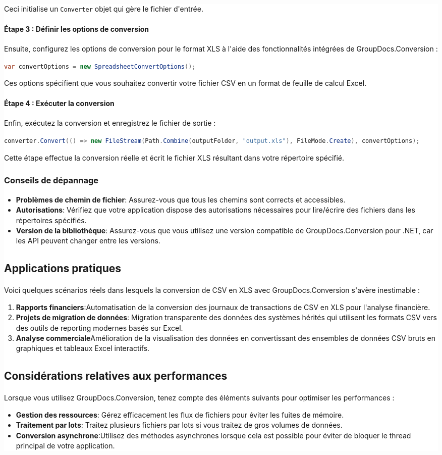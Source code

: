 Ceci initialise un `Converter` objet qui gère le fichier d'entrée.

#### Étape 3 : Définir les options de conversion

Ensuite, configurez les options de conversion pour le format XLS à l'aide des fonctionnalités intégrées de GroupDocs.Conversion :

```csharp
var convertOptions = new SpreadsheetConvertOptions();
```

Ces options spécifient que vous souhaitez convertir votre fichier CSV en un format de feuille de calcul Excel.

#### Étape 4 : Exécuter la conversion

Enfin, exécutez la conversion et enregistrez le fichier de sortie :

```csharp
converter.Convert(() => new FileStream(Path.Combine(outputFolder, "output.xls"), FileMode.Create), convertOptions);
```

Cette étape effectue la conversion réelle et écrit le fichier XLS résultant dans votre répertoire spécifié.

### Conseils de dépannage

- **Problèmes de chemin de fichier**: Assurez-vous que tous les chemins sont corrects et accessibles.
- **Autorisations**: Vérifiez que votre application dispose des autorisations nécessaires pour lire/écrire des fichiers dans les répertoires spécifiés.
- **Version de la bibliothèque**: Assurez-vous que vous utilisez une version compatible de GroupDocs.Conversion pour .NET, car les API peuvent changer entre les versions.

## Applications pratiques

Voici quelques scénarios réels dans lesquels la conversion de CSV en XLS avec GroupDocs.Conversion s'avère inestimable :

1. **Rapports financiers**:Automatisation de la conversion des journaux de transactions de CSV en XLS pour l'analyse financière.
2. **Projets de migration de données**: Migration transparente des données des systèmes hérités qui utilisent les formats CSV vers des outils de reporting modernes basés sur Excel.
3. **Analyse commerciale**Amélioration de la visualisation des données en convertissant des ensembles de données CSV bruts en graphiques et tableaux Excel interactifs.

## Considérations relatives aux performances

Lorsque vous utilisez GroupDocs.Conversion, tenez compte des éléments suivants pour optimiser les performances :

- **Gestion des ressources**: Gérez efficacement les flux de fichiers pour éviter les fuites de mémoire.
- **Traitement par lots**: Traitez plusieurs fichiers par lots si vous traitez de gros volumes de données.
- **Conversion asynchrone**:Utilisez des méthodes asynchrones lorsque cela est possible pour éviter de bloquer le thread principal de votre application.
